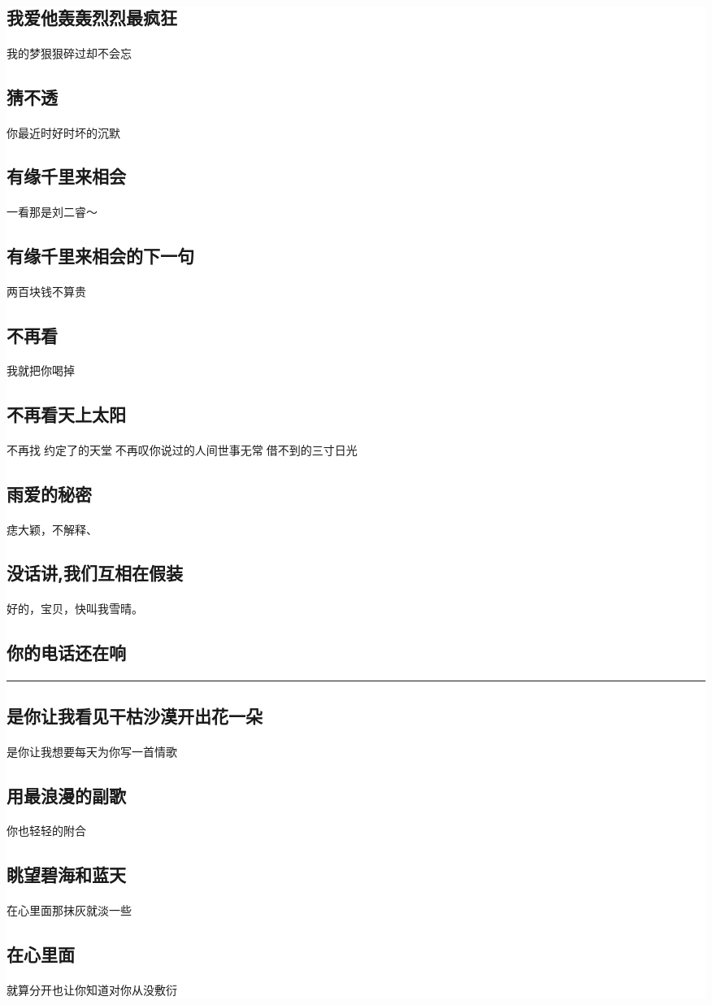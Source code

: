 ## 我爱他轰轰烈烈最疯狂
我的梦狠狠碎过却不会忘

## 猜不透
你最近时好时坏的沉默

## 有缘千里来相会
一看那是刘二睿～

## 有缘千里来相会的下一句
两百块钱不算贵

## 不再看
我就把你喝掉

## 不再看天上太阳
不再找
约定了的天堂
不再叹你说过的人间世事无常
借不到的三寸日光

## 雨爱的秘密
痣大颖，不解释、

## 没话讲,我们互相在假装
好的，宝贝，快叫我雪晴。

## 你的电话还在响
******

## 是你让我看见干枯沙漠开出花一朵
是你让我想要每天为你写一首情歌

## 用最浪漫的副歌
你也轻轻的附合

## 眺望碧海和蓝天
在心里面那抹灰就淡一些

## 在心里面
就算分开也让你知道对你从没敷衍

